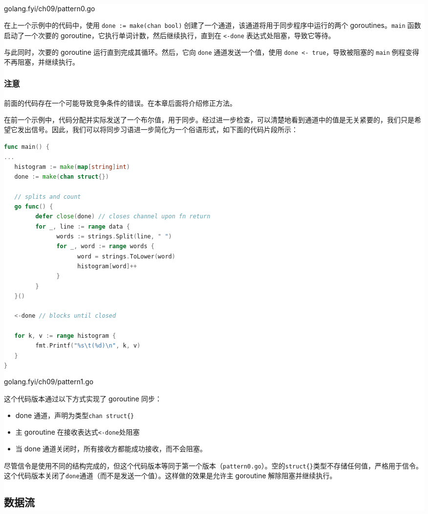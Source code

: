 golang.fyi/ch09/pattern0.go

在上一个示例中的代码中，使用 `done := make(chan bool)` 创建了一个通道，该通道将用于同步程序中运行的两个 goroutines。`main` 函数启动了一个次要的 goroutine，它执行单词计数，然后继续执行，直到在 `<-done` 表达式处阻塞，导致它等待。

与此同时，次要的 goroutine 运行直到完成其循环。然后，它向 `done` 通道发送一个值，使用 `done <- true`，导致被阻塞的 `main` 例程变得不再阻塞，并继续执行。

### 注意

前面的代码存在一个可能导致竞争条件的错误。在本章后面将介绍修正方法。

在前一个示例中，代码分配并实际发送了一个布尔值，用于同步。经过进一步检查，可以清楚地看到通道中的值是无关紧要的，我们只是希望它发出信号。因此，我们可以将同步习语进一步简化为一个俗语形式，如下面的代码片段所示：

```go
func main() { 
... 
   histogram := make(map[string]int) 
   done := make(chan struct{}) 

   // splits and count 
   go func() { 
         defer close(done) // closes channel upon fn return 
         for _, line := range data { 
               words := strings.Split(line, " ") 
               for _, word := range words { 
                     word = strings.ToLower(word) 
                     histogram[word]++ 
               } 
         } 
   }() 

   <-done // blocks until closed 

   for k, v := range histogram { 
         fmt.Printf("%s\t(%d)\n", k, v) 
   } 
} 

```

golang.fyi/ch09/pattern1.go

这个代码版本通过以下方式实现了 goroutine 同步：

+   done 通道，声明为类型`chan struct{}`

+   主 goroutine 在接收表达式`<-done`处阻塞

+   当 done 通道关闭时，所有接收方都能成功接收，而不会阻塞。

尽管信令是使用不同的结构完成的，但这个代码版本等同于第一个版本（`pattern0.go`）。空的`struct{}`类型不存储任何值，严格用于信令。这个代码版本关闭了`done`通道（而不是发送一个值）。这样做的效果是允许主 goroutine 解除阻塞并继续执行。

## 数据流
